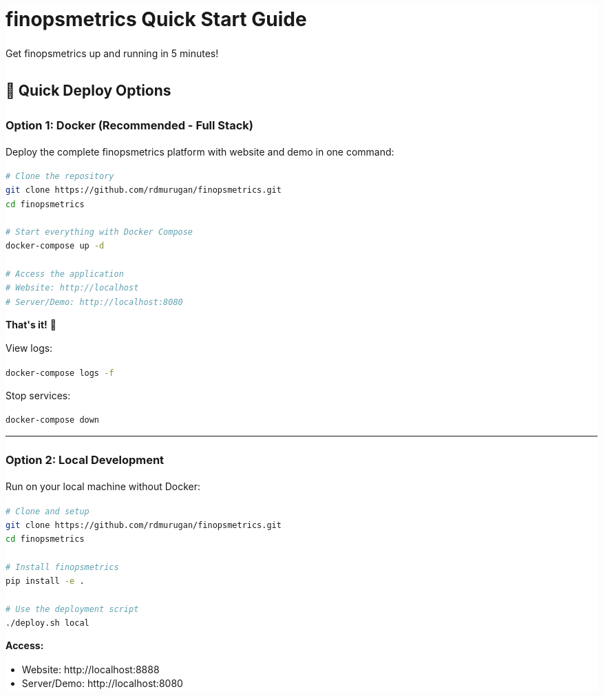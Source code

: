 # finopsmetrics Quick Start Guide

Get finopsmetrics up and running in 5 minutes!

## 🚀 Quick Deploy Options

### Option 1: Docker (Recommended - Full Stack)

Deploy the complete finopsmetrics platform with website and demo in one command:

```bash
# Clone the repository
git clone https://github.com/rdmurugan/finopsmetrics.git
cd finopsmetrics

# Start everything with Docker Compose
docker-compose up -d

# Access the application
# Website: http://localhost
# Server/Demo: http://localhost:8080
```

**That's it!** 🎉

View logs:
```bash
docker-compose logs -f
```

Stop services:
```bash
docker-compose down
```

---

### Option 2: Local Development

Run on your local machine without Docker:

```bash
# Clone and setup
git clone https://github.com/rdmurugan/finopsmetrics.git
cd finopsmetrics

# Install finopsmetrics
pip install -e .

# Use the deployment script
./deploy.sh local
```

**Access:**
- Website: http://localhost:8888
- Server/Demo: http://localhost:8080
